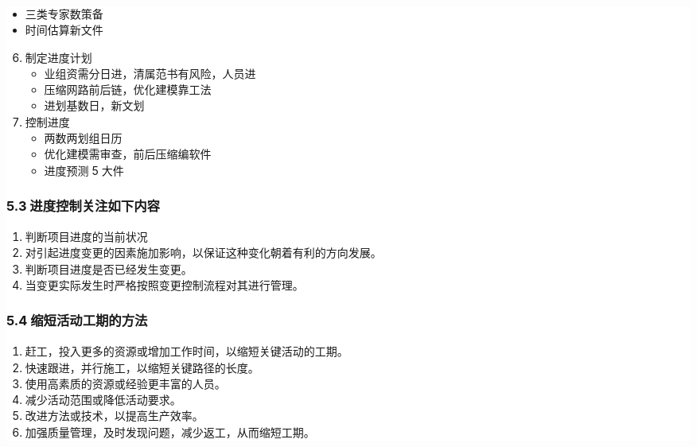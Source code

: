    - 三类专家数策备
   - 时间估算新文件
6. 制定进度计划
   - 业组资需分日进，清属范书有风险，人员进
   - 压缩网路前后链，优化建模靠工法
   - 进划基数日，新文划
7. 控制进度
   - 两数两划组日历
   - 优化建模需审查，前后压缩编软件
   - 进度预测 5 大件

### 5.3 进度控制关注如下内容

1. 判断项目进度的当前状况
2. 对引起进度变更的因素施加影响，以保证这种变化朝着有利的方向发展。
3. 判断项目进度是否已经发生变更。
4. 当变更实际发生时严格按照变更控制流程对其进行管理。

### 5.4 缩短活动工期的方法

1. 赶工，投入更多的资源或增加工作时间，以缩短关键活动的工期。
2. 快速跟进，并行施工，以缩短关键路径的长度。
3. 使用高素质的资源或经验更丰富的人员。
4. 减少活动范围或降低活动要求。
5. 改进方法或技术，以提高生产效率。
6. 加强质量管理，及时发现问题，减少返工，从而缩短工期。
